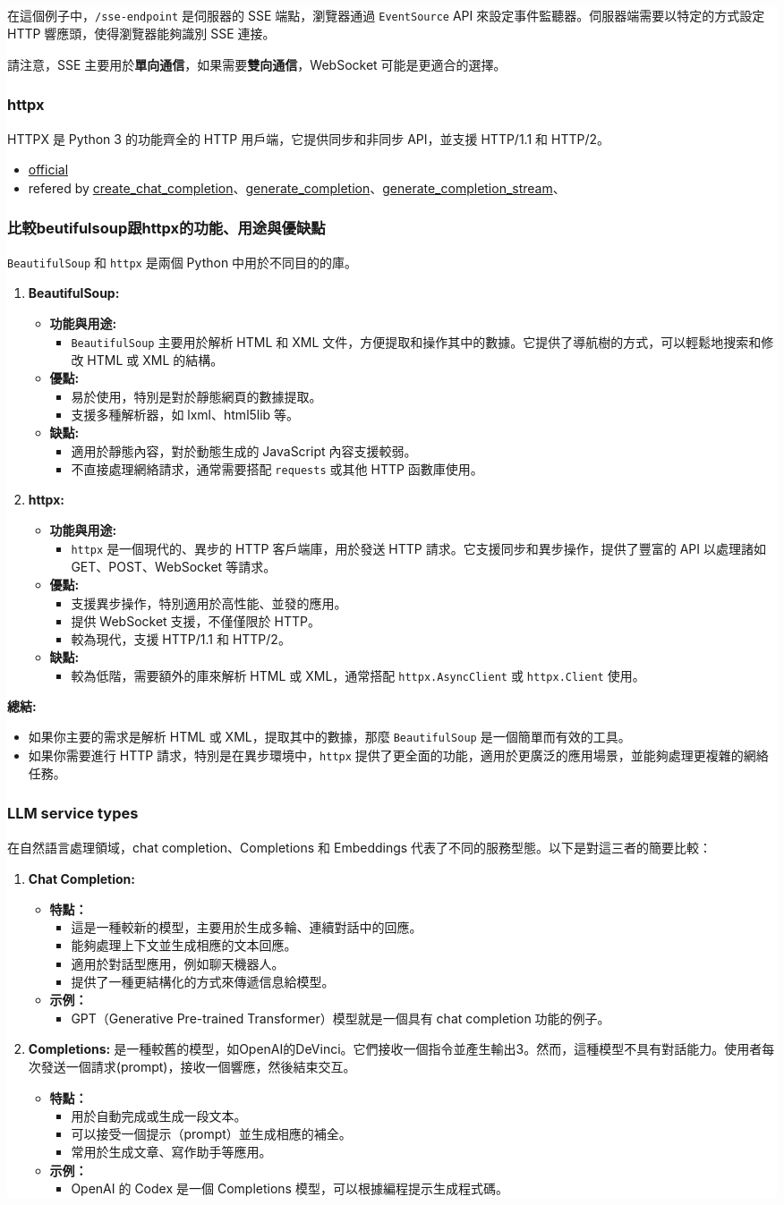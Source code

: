 在這個例子中，`/sse-endpoint` 是伺服器的 SSE 端點，瀏覽器通過 `EventSource` API 來設定事件監聽器。伺服器端需要以特定的方式設定 HTTP 響應頭，使得瀏覽器能夠識別 SSE 連接。

請注意，SSE 主要用於**單向通信**，如果需要**雙向通信**，WebSocket 可能是更適合的選擇。

### httpx

HTTPX 是 Python 3 的功能齊全的 HTTP 用戶端，它提供同步和非同步 API，並支援 HTTP/1.1 和 HTTP/2。

- [official](https://www.python-httpx.org/)
- refered by [create_chat_completion](#create_chat_completion)、[generate_completion](#generate_completion)、[generate_completion_stream](#generate_completion_stream)、

### 比較beutifulsoup跟httpx的功能、用途與優缺點

`BeautifulSoup` 和 `httpx` 是兩個 Python 中用於不同目的的庫。

1. **BeautifulSoup:**
   - **功能與用途:**
     - `BeautifulSoup` 主要用於解析 HTML 和 XML 文件，方便提取和操作其中的數據。它提供了導航樹的方式，可以輕鬆地搜索和修改 HTML 或 XML 的結構。
   - **優點:**
     - 易於使用，特別是對於靜態網頁的數據提取。
     - 支援多種解析器，如 lxml、html5lib 等。
   - **缺點:**
     - 適用於靜態內容，對於動態生成的 JavaScript 內容支援較弱。
     - 不直接處理網絡請求，通常需要搭配 `requests` 或其他 HTTP 函數庫使用。

2. **httpx:**
   - **功能與用途:**
     - `httpx` 是一個現代的、異步的 HTTP 客戶端庫，用於發送 HTTP 請求。它支援同步和異步操作，提供了豐富的 API 以處理諸如 GET、POST、WebSocket 等請求。
   - **優點:**
     - 支援異步操作，特別適用於高性能、並發的應用。
     - 提供 WebSocket 支援，不僅僅限於 HTTP。
     - 較為現代，支援 HTTP/1.1 和 HTTP/2。
   - **缺點:**
     - 較為低階，需要額外的庫來解析 HTML 或 XML，通常搭配 `httpx.AsyncClient` 或 `httpx.Client` 使用。

**總結:**
- 如果你主要的需求是解析 HTML 或 XML，提取其中的數據，那麼 `BeautifulSoup` 是一個簡單而有效的工具。
- 如果你需要進行 HTTP 請求，特別是在異步環境中，`httpx` 提供了更全面的功能，適用於更廣泛的應用場景，並能夠處理更複雜的網絡任務。

### LLM service types

在自然語言處理領域，chat completion、Completions 和 Embeddings 代表了不同的服務型態。以下是對這三者的簡要比較：

1. **Chat Completion:**
   - **特點：**
     - 這是一種較新的模型，主要用於生成多輪、連續對話中的回應。
     - 能夠處理上下文並生成相應的文本回應。
     - 適用於對話型應用，例如聊天機器人。
     - 提供了一種更結構化的方式來傳遞信息給模型。
   - **示例：**
     - GPT（Generative Pre-trained Transformer）模型就是一個具有 chat completion 功能的例子。

2. **Completions:**
   是一種較舊的模型，如OpenAI的DeVinci。它們接收一個指令並產生輸出3。然而，這種模型不具有對話能力。使用者每次發送一個請求(prompt)，接收一個響應，然後結束交互。
   - **特點：**
     - 用於自動完成或生成一段文本。
     - 可以接受一個提示（prompt）並生成相應的補全。
     - 常用於生成文章、寫作助手等應用。
   - **示例：**
     - OpenAI 的 Codex 是一個 Completions 模型，可以根據編程提示生成程式碼。
